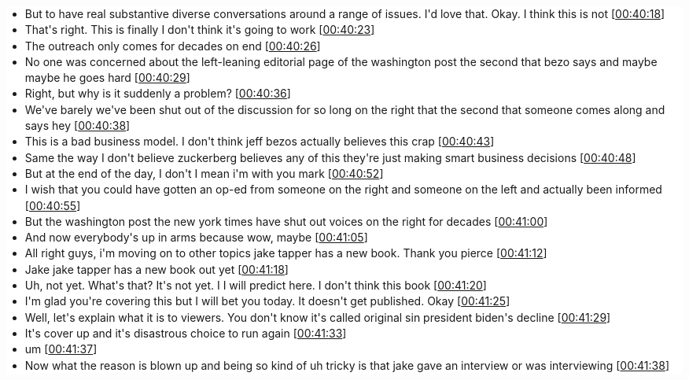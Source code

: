 *  But to have real substantive diverse conversations around a range of issues. I'd love that. Okay. I think this is not [[00:40:18](https://www.youtube.com/watch?v=cCsOLsB1MXU&t=2418.2799999999997s)]
*  That's right. This is finally I don't think it's going to work [[00:40:23](https://www.youtube.com/watch?v=cCsOLsB1MXU&t=2423.88s)]
*  The outreach only comes for decades on end [[00:40:26](https://www.youtube.com/watch?v=cCsOLsB1MXU&t=2426.92s)]
*  No one was concerned about the left-leaning editorial page of the washington post the second that bezo says and maybe maybe he goes hard [[00:40:29](https://www.youtube.com/watch?v=cCsOLsB1MXU&t=2429.64s)]
*  Right, but why is it suddenly a problem? [[00:40:36](https://www.youtube.com/watch?v=cCsOLsB1MXU&t=2436.52s)]
*  We've barely we've been shut out of the discussion for so long on the right that the second that someone comes along and says hey [[00:40:38](https://www.youtube.com/watch?v=cCsOLsB1MXU&t=2438.76s)]
*  This is a bad business model. I don't think jeff bezos actually believes this crap [[00:40:43](https://www.youtube.com/watch?v=cCsOLsB1MXU&t=2443.96s)]
*  Same the way I don't believe zuckerberg believes any of this they're just making smart business decisions [[00:40:48](https://www.youtube.com/watch?v=cCsOLsB1MXU&t=2448.12s)]
*  But at the end of the day, I don't I mean i'm with you mark [[00:40:52](https://www.youtube.com/watch?v=cCsOLsB1MXU&t=2452.52s)]
*  I wish that you could have gotten an op-ed from someone on the right and someone on the left and actually been informed [[00:40:55](https://www.youtube.com/watch?v=cCsOLsB1MXU&t=2455.96s)]
*  But the washington post the new york times have shut out voices on the right for decades [[00:41:00](https://www.youtube.com/watch?v=cCsOLsB1MXU&t=2460.52s)]
*  And now everybody's up in arms because wow, maybe [[00:41:05](https://www.youtube.com/watch?v=cCsOLsB1MXU&t=2465.56s)]
*  All right guys, i'm moving on to other topics jake tapper has a new book. Thank you pierce [[00:41:12](https://www.youtube.com/watch?v=cCsOLsB1MXU&t=2472.84s)]
*  Jake jake tapper has a new book out yet [[00:41:18](https://www.youtube.com/watch?v=cCsOLsB1MXU&t=2478.6s)]
*  Uh, not yet. What's that? It's not yet. I I will predict here. I don't think this book [[00:41:20](https://www.youtube.com/watch?v=cCsOLsB1MXU&t=2480.7599999999998s)]
*  I'm glad you're covering this but I will bet you today. It doesn't get published. Okay [[00:41:25](https://www.youtube.com/watch?v=cCsOLsB1MXU&t=2485.48s)]
*  Well, let's explain what it is to viewers. You don't know it's called original sin president biden's decline [[00:41:29](https://www.youtube.com/watch?v=cCsOLsB1MXU&t=2489.3199999999997s)]
*  It's cover up and it's disastrous choice to run again [[00:41:33](https://www.youtube.com/watch?v=cCsOLsB1MXU&t=2493.96s)]
*  um [[00:41:37](https://www.youtube.com/watch?v=cCsOLsB1MXU&t=2497.24s)]
*  Now what the reason is blown up and being so kind of uh tricky is that jake gave an interview or was interviewing [[00:41:38](https://www.youtube.com/watch?v=cCsOLsB1MXU&t=2498.68s)]

